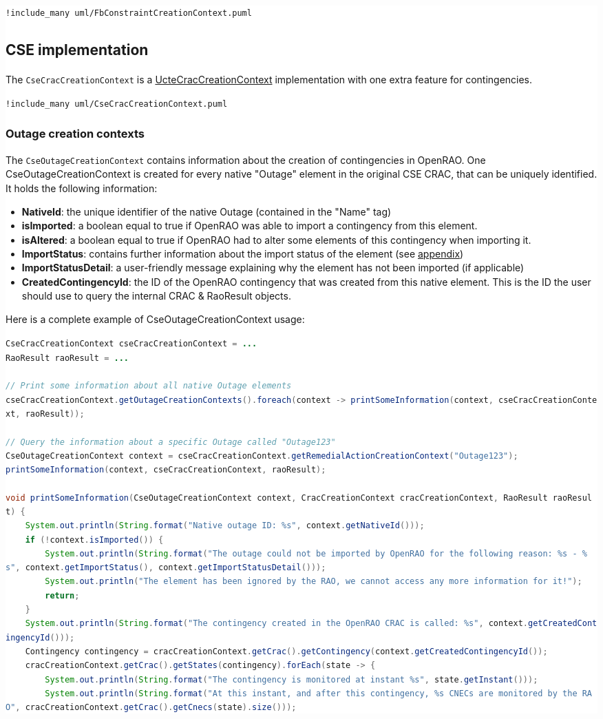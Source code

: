 ~~~{plantuml}
!include_many uml/FbConstraintCreationContext.puml
~~~

## CSE implementation
The `CseCracCreationContext` is a [UcteCracCreationContext](#ucte-implementation) implementation with one extra feature for contingencies.

~~~{plantuml}
!include_many uml/CseCracCreationContext.puml
~~~

### Outage creation contexts
The `CseOutageCreationContext` contains information about the creation of contingencies in OpenRAO. One 
CseOutageCreationContext is created for every native "Outage" element in the original CSE CRAC, that can be uniquely 
identified. It holds the following information:
- **NativeId**: the unique identifier of the native Outage (contained in the "Name" tag)
- **isImported**: a boolean equal to true if OpenRAO was able to import a contingency from this element.
- **isAltered**: a boolean equal to true if OpenRAO had to alter some elements of this contingency when importing it.
- **ImportStatus**: contains further information about the import status of the element (see [appendix](#elementary-import-status))
- **ImportStatusDetail**: a user-friendly message explaining why the element has not been imported (if applicable)
- **CreatedContingencyId**: the ID of the OpenRAO contingency that was created from this native element. This is the
  ID the user should use to query the internal CRAC & RaoResult objects.

Here is a complete example of CseOutageCreationContext usage:
  
```java
CseCracCreationContext cseCracCreationContext = ...
RaoResult raoResult = ...

// Print some information about all native Outage elements
cseCracCreationContext.getOutageCreationContexts().foreach(context -> printSomeInformation(context, cseCracCreationContext, raoResult));

// Query the information about a specific Outage called "Outage123"
CseOutageCreationContext context = cseCracCreationContext.getRemedialActionCreationContext("Outage123");
printSomeInformation(context, cseCracCreationContext, raoResult);

void printSomeInformation(CseOutageCreationContext context, CracCreationContext cracCreationContext, RaoResult raoResult) {
    System.out.println(String.format("Native outage ID: %s", context.getNativeId()));
    if (!context.isImported()) {
        System.out.println(String.format("The outage could not be imported by OpenRAO for the following reason: %s - %s", context.getImportStatus(), context.getImportStatusDetail()));
        System.out.println("The element has been ignored by the RAO, we cannot access any more information for it!");
        return;
    }
    System.out.println(String.format("The contingency created in the OpenRAO CRAC is called: %s", context.getCreatedContingencyId()));
    Contingency contingency = cracCreationContext.getCrac().getContingency(context.getCreatedContingencyId());
    cracCreationContext.getCrac().getStates(contingency).forEach(state -> {
        System.out.println(String.format("The contingency is monitored at instant %s", state.getInstant()));
        System.out.println(String.format("At this instant, and after this contingency, %s CNECs are monitored by the RAO", cracCreationContext.getCrac().getCnecs(state).size()));
```